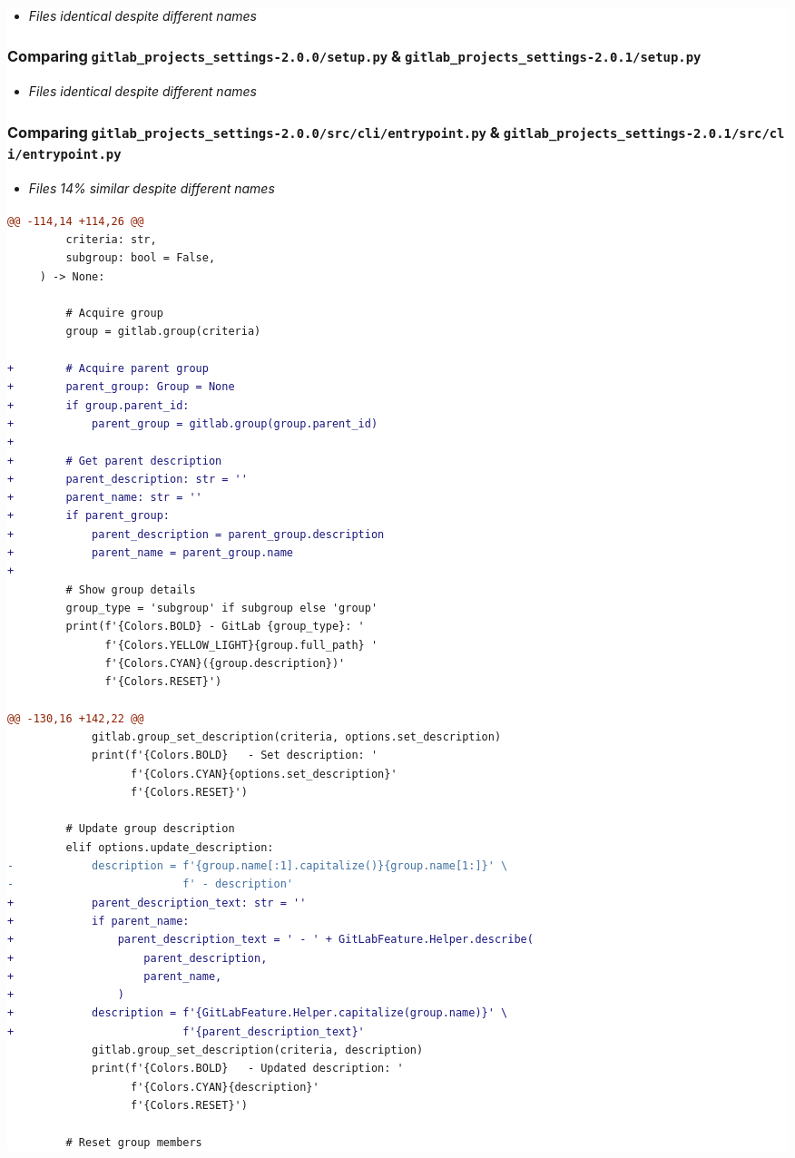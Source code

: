  * *Files identical despite different names*

### Comparing `gitlab_projects_settings-2.0.0/setup.py` & `gitlab_projects_settings-2.0.1/setup.py`

 * *Files identical despite different names*

### Comparing `gitlab_projects_settings-2.0.0/src/cli/entrypoint.py` & `gitlab_projects_settings-2.0.1/src/cli/entrypoint.py`

 * *Files 14% similar despite different names*

```diff
@@ -114,14 +114,26 @@
         criteria: str,
         subgroup: bool = False,
     ) -> None:
 
         # Acquire group
         group = gitlab.group(criteria)
 
+        # Acquire parent group
+        parent_group: Group = None
+        if group.parent_id:
+            parent_group = gitlab.group(group.parent_id)
+
+        # Get parent description
+        parent_description: str = ''
+        parent_name: str = ''
+        if parent_group:
+            parent_description = parent_group.description
+            parent_name = parent_group.name
+
         # Show group details
         group_type = 'subgroup' if subgroup else 'group'
         print(f'{Colors.BOLD} - GitLab {group_type}: '
               f'{Colors.YELLOW_LIGHT}{group.full_path} '
               f'{Colors.CYAN}({group.description})'
               f'{Colors.RESET}')
 
@@ -130,16 +142,22 @@
             gitlab.group_set_description(criteria, options.set_description)
             print(f'{Colors.BOLD}   - Set description: '
                   f'{Colors.CYAN}{options.set_description}'
                   f'{Colors.RESET}')
 
         # Update group description
         elif options.update_description:
-            description = f'{group.name[:1].capitalize()}{group.name[1:]}' \
-                          f' - description'
+            parent_description_text: str = ''
+            if parent_name:
+                parent_description_text = ' - ' + GitLabFeature.Helper.describe(
+                    parent_description,
+                    parent_name,
+                )
+            description = f'{GitLabFeature.Helper.capitalize(group.name)}' \
+                          f'{parent_description_text}'
             gitlab.group_set_description(criteria, description)
             print(f'{Colors.BOLD}   - Updated description: '
                   f'{Colors.CYAN}{description}'
                   f'{Colors.RESET}')
 
         # Reset group members
```